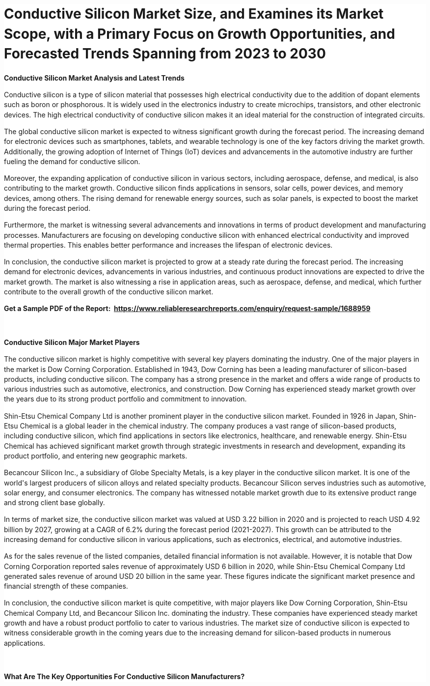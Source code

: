 <p><h1>Conductive Silicon Market Size, and Examines its Market Scope, with a Primary Focus on Growth Opportunities, and Forecasted Trends Spanning from 2023 to 2030</h1></p><p><strong>Conductive Silicon Market Analysis and Latest Trends</strong></p>
<p><p>Conductive silicon is a type of silicon material that possesses high electrical conductivity due to the addition of dopant elements such as boron or phosphorous. It is widely used in the electronics industry to create microchips, transistors, and other electronic devices. The high electrical conductivity of conductive silicon makes it an ideal material for the construction of integrated circuits.</p><p>The global conductive silicon market is expected to witness significant growth during the forecast period. The increasing demand for electronic devices such as smartphones, tablets, and wearable technology is one of the key factors driving the market growth. Additionally, the growing adoption of Internet of Things (IoT) devices and advancements in the automotive industry are further fueling the demand for conductive silicon.</p><p>Moreover, the expanding application of conductive silicon in various sectors, including aerospace, defense, and medical, is also contributing to the market growth. Conductive silicon finds applications in sensors, solar cells, power devices, and memory devices, among others. The rising demand for renewable energy sources, such as solar panels, is expected to boost the market during the forecast period.</p><p>Furthermore, the market is witnessing several advancements and innovations in terms of product development and manufacturing processes. Manufacturers are focusing on developing conductive silicon with enhanced electrical conductivity and improved thermal properties. This enables better performance and increases the lifespan of electronic devices.</p><p>In conclusion, the conductive silicon market is projected to grow at a steady rate during the forecast period. The increasing demand for electronic devices, advancements in various industries, and continuous product innovations are expected to drive the market growth. The market is also witnessing a rise in application areas, such as aerospace, defense, and medical, which further contribute to the overall growth of the conductive silicon market.</p></p>
<p><strong>Get a Sample PDF of the Report:&nbsp; <a href="https://www.reliableresearchreports.com/enquiry/request-sample/1688959">https://www.reliableresearchreports.com/enquiry/request-sample/1688959</a></strong></p>
<p>&nbsp;</p>
<p><strong>Conductive Silicon Major Market Players</strong></p>
<p><p>The conductive silicon market is highly competitive with several key players dominating the industry. One of the major players in the market is Dow Corning Corporation. Established in 1943, Dow Corning has been a leading manufacturer of silicon-based products, including conductive silicon. The company has a strong presence in the market and offers a wide range of products to various industries such as automotive, electronics, and construction. Dow Corning has experienced steady market growth over the years due to its strong product portfolio and commitment to innovation.</p><p>Shin-Etsu Chemical Company Ltd is another prominent player in the conductive silicon market. Founded in 1926 in Japan, Shin-Etsu Chemical is a global leader in the chemical industry. The company produces a vast range of silicon-based products, including conductive silicon, which find applications in sectors like electronics, healthcare, and renewable energy. Shin-Etsu Chemical has achieved significant market growth through strategic investments in research and development, expanding its product portfolio, and entering new geographic markets.</p><p>Becancour Silicon Inc., a subsidiary of Globe Specialty Metals, is a key player in the conductive silicon market. It is one of the world's largest producers of silicon alloys and related specialty products. Becancour Silicon serves industries such as automotive, solar energy, and consumer electronics. The company has witnessed notable market growth due to its extensive product range and strong client base globally.</p><p>In terms of market size, the conductive silicon market was valued at USD 3.22 billion in 2020 and is projected to reach USD 4.92 billion by 2027, growing at a CAGR of 6.2% during the forecast period (2021-2027). This growth can be attributed to the increasing demand for conductive silicon in various applications, such as electronics, electrical, and automotive industries.</p><p>As for the sales revenue of the listed companies, detailed financial information is not available. However, it is notable that Dow Corning Corporation reported sales revenue of approximately USD 6 billion in 2020, while Shin-Etsu Chemical Company Ltd generated sales revenue of around USD 20 billion in the same year. These figures indicate the significant market presence and financial strength of these companies.</p><p>In conclusion, the conductive silicon market is quite competitive, with major players like Dow Corning Corporation, Shin-Etsu Chemical Company Ltd, and Becancour Silicon Inc. dominating the industry. These companies have experienced steady market growth and have a robust product portfolio to cater to various industries. The market size of conductive silicon is expected to witness considerable growth in the coming years due to the increasing demand for silicon-based products in numerous applications.</p></p>
<p>&nbsp;</p>
<p><strong>What Are The Key Opportunities For Conductive Silicon Manufacturers?</strong></p>